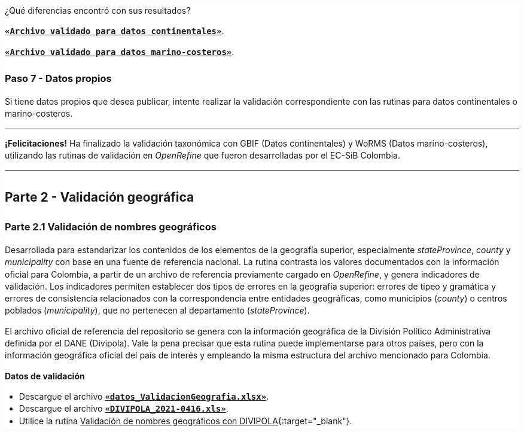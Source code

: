¿Qué diferencias encontró con sus resultados?

[<FONT FACE="monospace"><b>«Archivo validado para datos continentales»</b></FONT>](https://raw.githubusercontent.com/SIB-Colombia/Formacion/master/LAB/lab02/_docs/Solución_datos_Estructurados_GBIF.xlsx).

[<FONT FACE="monospace"><b>«Archivo validado para datos marino-costeros»</b></FONT>](https://raw.githubusercontent.com/SIB-Colombia/Formacion/master/LAB/lab02/_docs/Solución_datos_casomarinocosteros.xlsx).

### Paso 7 - Datos propios
    
Si tiene datos propios que desea publicar, intente realizar la validación correspondiente con las rutinas para datos continentales o marino-costeros.

****
**¡Felicitaciones!** Ha finalizado la validación taxonómica con GBIF (Datos continentales) y WoRMS (Datos marino-costeros), utilizando las rutinas de validación en _OpenRefine_ que fueron desarrolladas por el EC-SiB Colombia.

****

## Parte 2 - Validación geográfica


### Parte 2.1 Validación de nombres geográficos

Desarrollada para estandarizar los contenidos de los elementos de la geografía superior, especialmente <span class="tag is-success is-light"><i>stateProvince</i></span>, <span class="tag is-success is-light"><i>county</i></span> y <span class="tag is-success is-light"><i>municipality</i></span> con base en una fuente de referencia nacional. La rutina contrasta los valores documentados con la información oficial para Colombia, a partir de un archivo de referencia previamente cargado en _OpenRefine_, y genera indicadores de validación. Los indicadores permiten establecer dos tipos de errores en la geografía superior: errores de tipeo y gramática y errores de consistencia relacionados con la correspondencia entre entidades geográficas, como municipios (<span class="tag is-success is-light"><i>county</i></span>) o centros poblados (<span class="tag is-success is-light"><i>municipality</i></span>), que no pertenecen al departamento (<span class="tag is-success is-light"><i>stateProvince</i></span>).

El archivo oficial de referencia del repositorio se genera con la información geográfica de la División Político Administrativa definida por el DANE (Divipola). Vale la pena precisar que esta rutina puede implementarse para otros países, pero con la información geográfica oficial del país de interés y empleando la misma estructura del archivo mencionado para Colombia.

**Datos de validación**
    
- Descargue el archivo [<FONT FACE="monospace"><b>«datos_ValidacionGeografia.xlsx»</b></FONT>](https://raw.githubusercontent.com/SIB-Colombia/Formacion/master/LAB/lab02/_docs/datos_ValidacionGeografia.xlsx).
- Descargue el archivo [<FONT FACE="monospace"><b>«DIVIPOLA_2021-0416.xls»</b></FONT>](https://github.com/SIB-Colombia/data-quality-open-refine/raw/master/DIVIPOLA_20210416.zip).
- Utilice la rutina [Validación de nombres geográficos con DIVIPOLA](https://github.com/SIB-Colombia/data-quality-open-refine/blob/master/ValNamesGeo_ValNombresGeo.txt){:target="_blank"}.
